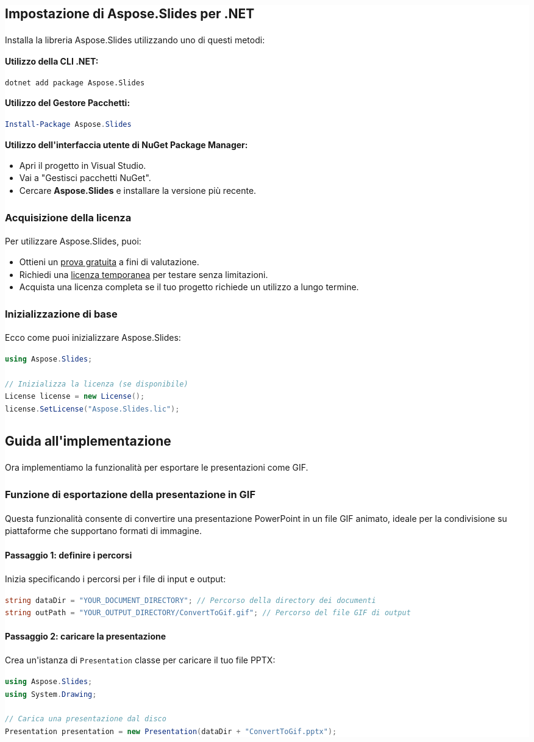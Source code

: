 ## Impostazione di Aspose.Slides per .NET

Installa la libreria Aspose.Slides utilizzando uno di questi metodi:

**Utilizzo della CLI .NET:**
```bash
dotnet add package Aspose.Slides
```

**Utilizzo del Gestore Pacchetti:**
```powershell
Install-Package Aspose.Slides
```

**Utilizzo dell'interfaccia utente di NuGet Package Manager:**
- Apri il progetto in Visual Studio.
- Vai a "Gestisci pacchetti NuGet".
- Cercare **Aspose.Slides** e installare la versione più recente.

### Acquisizione della licenza
Per utilizzare Aspose.Slides, puoi:
- Ottieni un [prova gratuita](https://releases.aspose.com/slides/net/) a fini di valutazione.
- Richiedi una [licenza temporanea](https://purchase.aspose.com/temporary-license/) per testare senza limitazioni.
- Acquista una licenza completa se il tuo progetto richiede un utilizzo a lungo termine.

### Inizializzazione di base
Ecco come puoi inizializzare Aspose.Slides:
```csharp
using Aspose.Slides;

// Inizializza la licenza (se disponibile)
License license = new License();
license.SetLicense("Aspose.Slides.lic");
```

## Guida all'implementazione
Ora implementiamo la funzionalità per esportare le presentazioni come GIF.

### Funzione di esportazione della presentazione in GIF
Questa funzionalità consente di convertire una presentazione PowerPoint in un file GIF animato, ideale per la condivisione su piattaforme che supportano formati di immagine.

#### Passaggio 1: definire i percorsi
Inizia specificando i percorsi per i file di input e output:
```csharp
string dataDir = "YOUR_DOCUMENT_DIRECTORY"; // Percorso della directory dei documenti
string outPath = "YOUR_OUTPUT_DIRECTORY/ConvertToGif.gif"; // Percorso del file GIF di output
```

#### Passaggio 2: caricare la presentazione
Crea un'istanza di `Presentation` classe per caricare il tuo file PPTX:
```csharp
using Aspose.Slides;
using System.Drawing;

// Carica una presentazione dal disco
Presentation presentation = new Presentation(dataDir + "ConvertToGif.pptx");
```
